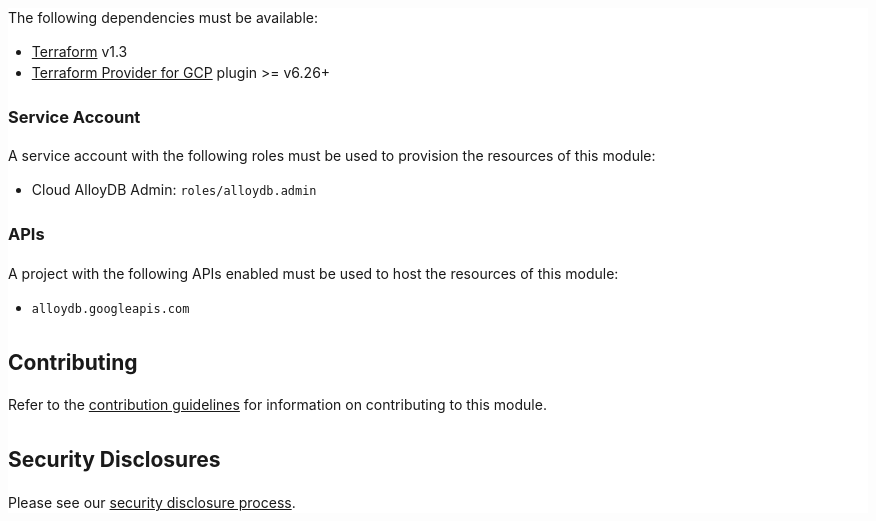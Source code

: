 The following dependencies must be available:

- [Terraform][terraform] v1.3
- [Terraform Provider for GCP][terraform-provider-gcp] plugin >= v6.26+

### Service Account

A service account with the following roles must be used to provision
the resources of this module:

- Cloud AlloyDB Admin: `roles/alloydb.admin`

### APIs

A project with the following APIs enabled must be used to host the
resources of this module:

-  `alloydb.googleapis.com`

## Contributing

Refer to the [contribution guidelines](./CONTRIBUTING.md) for
information on contributing to this module.

[iam-module]: https://registry.terraform.io/modules/terraform-google-modules/iam/google
[project-factory-module]: https://registry.terraform.io/modules/terraform-google-modules/project-factory/google
[terraform-provider-gcp]: https://www.terraform.io/docs/providers/google/index.html
[terraform]: https://www.terraform.io/downloads.html

## Security Disclosures

Please see our [security disclosure process](./SECURITY.md).

